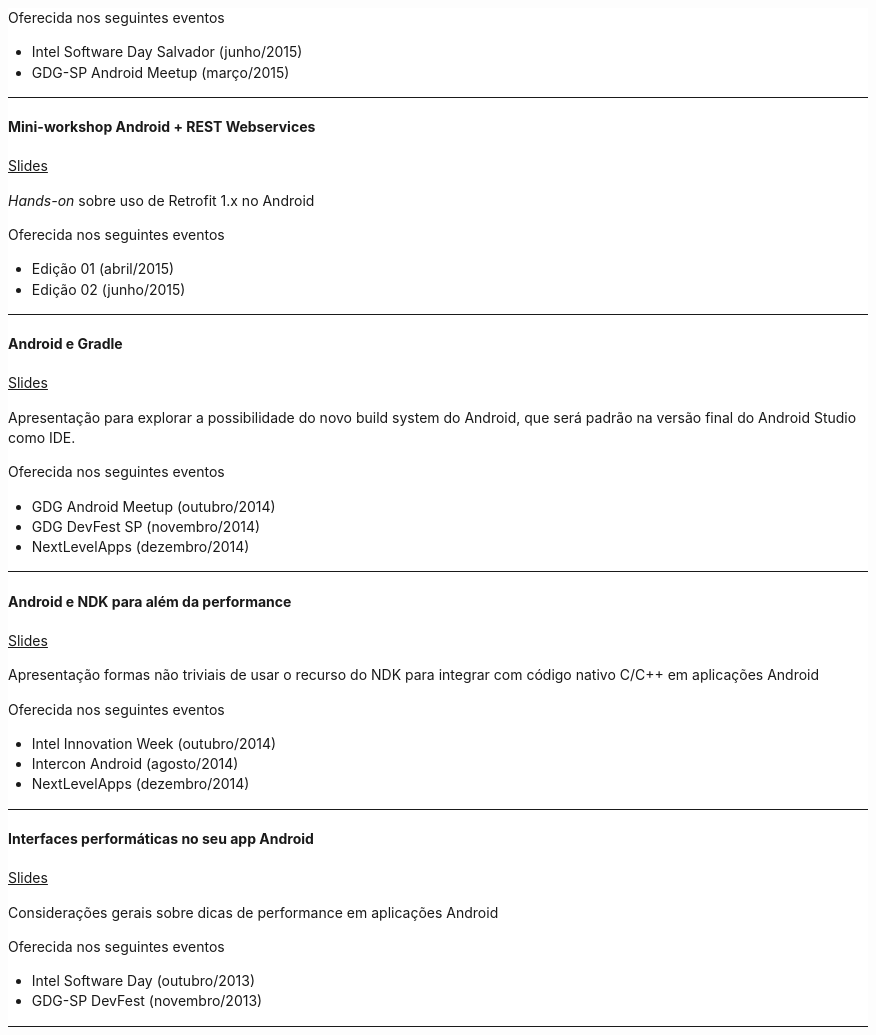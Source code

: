 Oferecida nos seguintes eventos

- Intel Software Day Salvador (junho/2015)
- GDG-SP Android Meetup (março/2015)

---

#### Mini-workshop Android + REST Webservices
 
[Slides](https://speakerdeck.com/ubiratansoares/mini-workshop-android-e-rest-webservices)

*Hands-on* sobre uso de Retrofit 1.x no Android

Oferecida nos seguintes eventos

- Edição 01 (abril/2015)
- Edição 02 (junho/2015)

---

#### Android e Gradle
 
[Slides](https://speakerdeck.com/ubiratansoares/android-e-gradle)

Apresentação para explorar a possibilidade do novo build system do Android, que será padrão na versão final do Android Studio como IDE.

Oferecida nos seguintes eventos

- GDG Android Meetup (outubro/2014) 
- GDG DevFest SP (novembro/2014) 
- NextLevelApps (dezembro/2014)

---

#### Android e NDK para além da performance
 
[Slides](https://speakerdeck.com/ubiratansoares/android-e-ndk-para-alem-da-performance)

Apresentação formas não triviais de usar o recurso do NDK para integrar com código nativo C/C++ em aplicações Android

Oferecida nos seguintes eventos

- Intel Innovation Week (outubro/2014) 
- Intercon Android (agosto/2014) 
- NextLevelApps (dezembro/2014)

---

#### Interfaces performáticas no seu app Android
 
[Slides](https://speakerdeck.com/ubiratansoares/dicas-para-interfaces-performaticas-no-seu-app-android)

Considerações gerais sobre dicas de performance em aplicações Android

Oferecida nos seguintes eventos

- Intel Software Day (outubro/2013) 
- GDG-SP DevFest (novembro/2013)

---